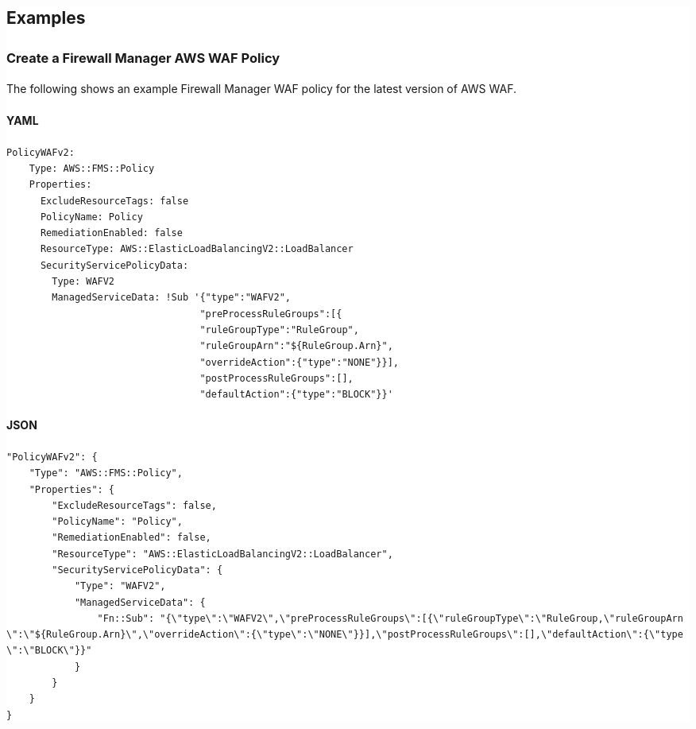 ## Examples<a name="aws-resource-fms-policy--examples"></a>

### Create a Firewall Manager AWS WAF Policy<a name="aws-resource-fms-policy--examples--Create_a_Firewall_Manager_AWS_WAF_Policy"></a>

The following shows an example Firewall Manager WAF policy for the latest version of AWS WAF\. 

#### YAML<a name="aws-resource-fms-policy--examples--Create_a_Firewall_Manager_AWS_WAF_Policy--yaml"></a>

```
PolicyWAFv2:
    Type: AWS::FMS::Policy
    Properties:
      ExcludeResourceTags: false
      PolicyName: Policy
      RemediationEnabled: false 
      ResourceType: AWS::ElasticLoadBalancingV2::LoadBalancer 
      SecurityServicePolicyData: 
        Type: WAFV2
        ManagedServiceData: !Sub '{"type":"WAFV2", 
                                  "preProcessRuleGroups":[{ 
                                  "ruleGroupType":"RuleGroup",
                                  "ruleGroupArn":"${RuleGroup.Arn}",
                                  "overrideAction":{"type":"NONE"}}],
                                  "postProcessRuleGroups":[],
                                  "defaultAction":{"type":"BLOCK"}}'
```

#### JSON<a name="aws-resource-fms-policy--examples--Create_a_Firewall_Manager_AWS_WAF_Policy--json"></a>

```
"PolicyWAFv2": {
    "Type": "AWS::FMS::Policy",
    "Properties": {
        "ExcludeResourceTags": false,
        "PolicyName": "Policy",
        "RemediationEnabled": false,
        "ResourceType": "AWS::ElasticLoadBalancingV2::LoadBalancer",
        "SecurityServicePolicyData": {
            "Type": "WAFV2",
            "ManagedServiceData": {
                "Fn::Sub": "{\"type\":\"WAFV2\",\"preProcessRuleGroups\":[{\"ruleGroupType\":\"RuleGroup,\"ruleGroupArn\":\"${RuleGroup.Arn}\",\"overrideAction\":{\"type\":\"NONE\"}}],\"postProcessRuleGroups\":[],\"defaultAction\":{\"type\":\"BLOCK\"}}"
            }
        }
    }
}
```
